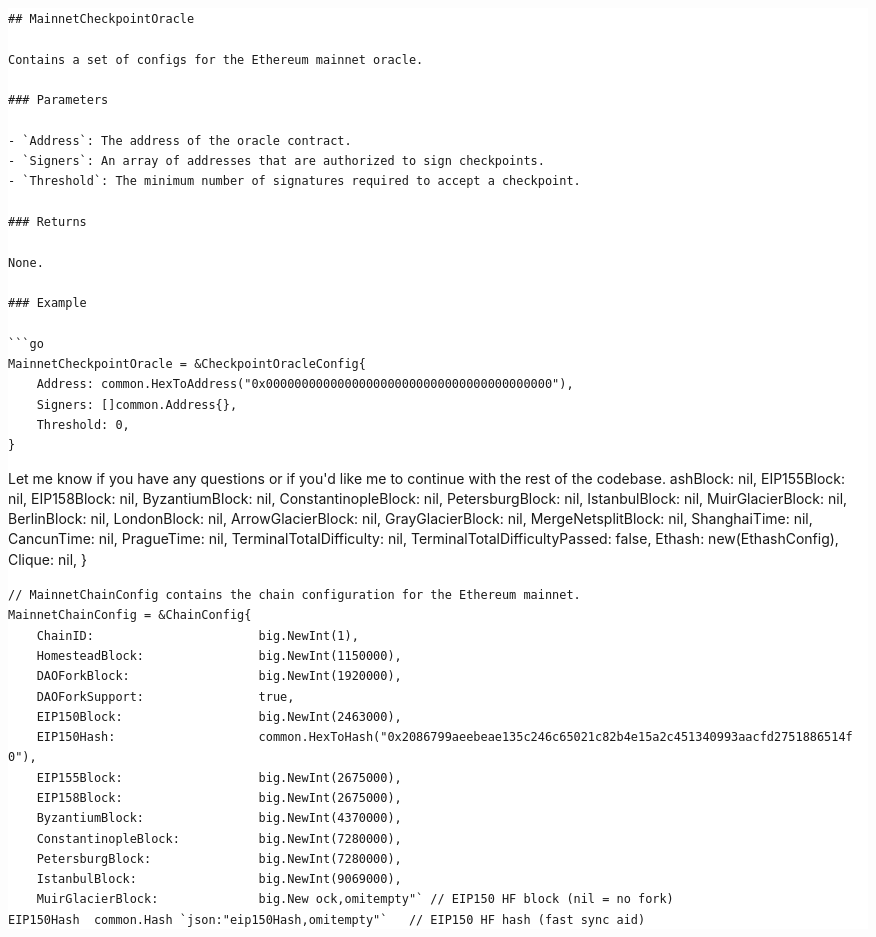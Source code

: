 ```
## MainnetCheckpointOracle

Contains a set of configs for the Ethereum mainnet oracle.

### Parameters

- `Address`: The address of the oracle contract.
- `Signers`: An array of addresses that are authorized to sign checkpoints.
- `Threshold`: The minimum number of signatures required to accept a checkpoint.

### Returns

None.

### Example

```go
MainnetCheckpointOracle = &CheckpointOracleConfig{
	Address: common.HexToAddress("0x0000000000000000000000000000000000000000"),
	Signers: []common.Address{},
	Threshold: 0,
}
```

Let me know if you have any questions or if you'd like me to continue with the rest of the codebase. ashBlock:                   nil,
		EIP155Block:                   nil,
		EIP158Block:                   nil,
		ByzantiumBlock:                nil,
		ConstantinopleBlock:           nil,
		PetersburgBlock:               nil,
		IstanbulBlock:                 nil,
		MuirGlacierBlock:              nil,
		BerlinBlock:                   nil,
		LondonBlock:                   nil,
		ArrowGlacierBlock:             nil,
		GrayGlacierBlock:              nil,
		MergeNetsplitBlock:            nil,
		ShanghaiTime:                  nil,
		CancunTime:                    nil,
		PragueTime:                    nil,
		TerminalTotalDifficulty:       nil,
		TerminalTotalDifficultyPassed: false,
		Ethash:                        new(EthashConfig),
		Clique:                        nil,
	}

	// MainnetChainConfig contains the chain configuration for the Ethereum mainnet.
	MainnetChainConfig = &ChainConfig{
		ChainID:                       big.NewInt(1),
		HomesteadBlock:                big.NewInt(1150000),
		DAOForkBlock:                  big.NewInt(1920000),
		DAOForkSupport:                true,
		EIP150Block:                   big.NewInt(2463000),
		EIP150Hash:                    common.HexToHash("0x2086799aeebeae135c246c65021c82b4e15a2c451340993aacfd2751886514f0"),
		EIP155Block:                   big.NewInt(2675000),
		EIP158Block:                   big.NewInt(2675000),
		ByzantiumBlock:                big.NewInt(4370000),
		ConstantinopleBlock:           big.NewInt(7280000),
		PetersburgBlock:               big.NewInt(7280000),
		IstanbulBlock:                 big.NewInt(9069000),
		MuirGlacierBlock:              big.New ock,omitempty"` // EIP150 HF block (nil = no fork)
	EIP150Hash  common.Hash `json:"eip150Hash,omitempty"`   // EIP150 HF hash (fast sync aid)